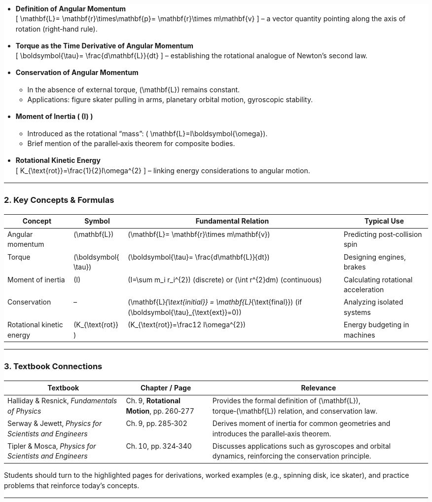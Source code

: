 - **Definition of Angular Momentum**  
  \[
  \mathbf{L}= \mathbf{r}\times\mathbf{p}= \mathbf{r}\times m\mathbf{v}
  \]
  – a vector quantity pointing along the axis of rotation (right‑hand rule).  

- **Torque as the Time Derivative of Angular Momentum**  
  \[
  \boldsymbol{\tau}= \frac{d\mathbf{L}}{dt}
  \]
  – establishing the rotational analogue of Newton’s second law.  

- **Conservation of Angular Momentum**  
  - In the absence of external torque, \(\mathbf{L}\) remains constant.  
  - Applications: figure skater pulling in arms, planetary orbital motion, gyroscopic stability.  

- **Moment of Inertia ( \(I\) )**  
  - Introduced as the rotational “mass”: \( \mathbf{L}=I\boldsymbol{\omega}\).  
  - Brief mention of the parallel‑axis theorem for composite bodies.  

- **Rotational Kinetic Energy**  
  \[
  K_{\text{rot}}=\frac{1}{2}I\omega^{2}
  \]
  – linking energy considerations to angular motion.

---

### 2. Key Concepts & Formulas  

| Concept | Symbol | Fundamental Relation | Typical Use |
|---------|--------|----------------------|-------------|
| Angular momentum | \(\mathbf{L}\) | \(\mathbf{L}= \mathbf{r}\times m\mathbf{v}\) | Predicting post‑collision spin |
| Torque | \(\boldsymbol{\tau}\) | \(\boldsymbol{\tau}= \frac{d\mathbf{L}}{dt}\) | Designing engines, brakes |
| Moment of inertia | \(I\) | \(I=\sum m_i r_i^{2}\) (discrete) or \(\int r^{2}dm\) (continuous) | Calculating rotational acceleration |
| Conservation | – | \(\mathbf{L}_{\text{initial}} = \mathbf{L}_{\text{final}}\) (if \(\boldsymbol{\tau}_{\text{ext}}=0\)) | Analyzing isolated systems |
| Rotational kinetic energy | \(K_{\text{rot}}\) | \(K_{\text{rot}}=\frac12 I\omega^{2}\) | Energy budgeting in machines |

---

### 3. Textbook Connections  

| Textbook | Chapter / Page | Relevance |
|----------|----------------|-----------|
| Halliday & Resnick, *Fundamentals of Physics* | Ch. 9, **Rotational Motion**, pp. 260‑277 | Provides the formal definition of \(\mathbf{L}\), torque‑\(\mathbf{L}\) relation, and conservation law. |
| Serway & Jewett, *Physics for Scientists and Engineers* | Ch. 9, pp. 285‑302 | Derives moment of inertia for common geometries and introduces the parallel‑axis theorem. |
| Tipler & Mosca, *Physics for Scientists and Engineers* | Ch. 10, pp. 324‑340 | Discusses applications such as gyroscopes and orbital dynamics, reinforcing the conservation principle. |

Students should turn to the highlighted pages for derivations, worked examples (e.g., spinning disk, ice skater), and practice problems that reinforce today’s concepts.

---